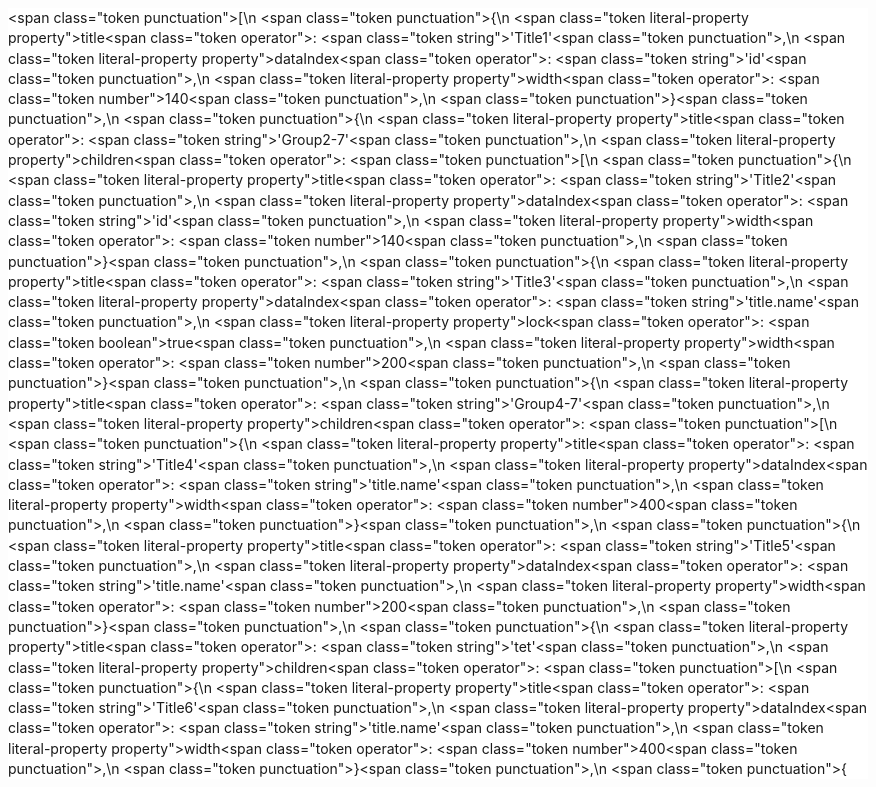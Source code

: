 <span class=\"token punctuation\">[</span>\n  <span class=\"token punctuation\">{</span>\n    <span class=\"token literal-property property\">title</span><span class=\"token operator\">:</span> <span class=\"token string\">'Title1'</span><span class=\"token punctuation\">,</span>\n    <span class=\"token literal-property property\">dataIndex</span><span class=\"token operator\">:</span> <span class=\"token string\">'id'</span><span class=\"token punctuation\">,</span>\n    <span class=\"token literal-property property\">width</span><span class=\"token operator\">:</span> <span class=\"token number\">140</span><span class=\"token punctuation\">,</span>\n  <span class=\"token punctuation\">}</span><span class=\"token punctuation\">,</span>\n  <span class=\"token punctuation\">{</span>\n    <span class=\"token literal-property property\">title</span><span class=\"token operator\">:</span> <span class=\"token string\">'Group2-7'</span><span class=\"token punctuation\">,</span>\n    <span class=\"token literal-property property\">children</span><span class=\"token operator\">:</span> <span class=\"token punctuation\">[</span>\n      <span class=\"token punctuation\">{</span>\n        <span class=\"token literal-property property\">title</span><span class=\"token operator\">:</span> <span class=\"token string\">'Title2'</span><span class=\"token punctuation\">,</span>\n        <span class=\"token literal-property property\">dataIndex</span><span class=\"token operator\">:</span> <span class=\"token string\">'id'</span><span class=\"token punctuation\">,</span>\n        <span class=\"token literal-property property\">width</span><span class=\"token operator\">:</span> <span class=\"token number\">140</span><span class=\"token punctuation\">,</span>\n      <span class=\"token punctuation\">}</span><span class=\"token punctuation\">,</span>\n      <span class=\"token punctuation\">{</span>\n        <span class=\"token literal-property property\">title</span><span class=\"token operator\">:</span> <span class=\"token string\">'Title3'</span><span class=\"token punctuation\">,</span>\n        <span class=\"token literal-property property\">dataIndex</span><span class=\"token operator\">:</span> <span class=\"token string\">'title.name'</span><span class=\"token punctuation\">,</span>\n        <span class=\"token literal-property property\">lock</span><span class=\"token operator\">:</span> <span class=\"token boolean\">true</span><span class=\"token punctuation\">,</span>\n        <span class=\"token literal-property property\">width</span><span class=\"token operator\">:</span> <span class=\"token number\">200</span><span class=\"token punctuation\">,</span>\n      <span class=\"token punctuation\">}</span><span class=\"token punctuation\">,</span>\n      <span class=\"token punctuation\">{</span>\n        <span class=\"token literal-property property\">title</span><span class=\"token operator\">:</span> <span class=\"token string\">'Group4-7'</span><span class=\"token punctuation\">,</span>\n        <span class=\"token literal-property property\">children</span><span class=\"token operator\">:</span> <span class=\"token punctuation\">[</span>\n          <span class=\"token punctuation\">{</span>\n            <span class=\"token literal-property property\">title</span><span class=\"token operator\">:</span> <span class=\"token string\">'Title4'</span><span class=\"token punctuation\">,</span>\n            <span class=\"token literal-property property\">dataIndex</span><span class=\"token operator\">:</span> <span class=\"token string\">'title.name'</span><span class=\"token punctuation\">,</span>\n            <span class=\"token literal-property property\">width</span><span class=\"token operator\">:</span> <span class=\"token number\">400</span><span class=\"token punctuation\">,</span>\n          <span class=\"token punctuation\">}</span><span class=\"token punctuation\">,</span>\n          <span class=\"token punctuation\">{</span>\n            <span class=\"token literal-property property\">title</span><span class=\"token operator\">:</span> <span class=\"token string\">'Title5'</span><span class=\"token punctuation\">,</span>\n            <span class=\"token literal-property property\">dataIndex</span><span class=\"token operator\">:</span> <span class=\"token string\">'title.name'</span><span class=\"token punctuation\">,</span>\n            <span class=\"token literal-property property\">width</span><span class=\"token operator\">:</span> <span class=\"token number\">200</span><span class=\"token punctuation\">,</span>\n          <span class=\"token punctuation\">}</span><span class=\"token punctuation\">,</span>\n          <span class=\"token punctuation\">{</span>\n            <span class=\"token literal-property property\">title</span><span class=\"token operator\">:</span> <span class=\"token string\">'tet'</span><span class=\"token punctuation\">,</span>\n            <span class=\"token literal-property property\">children</span><span class=\"token operator\">:</span> <span class=\"token punctuation\">[</span>\n              <span class=\"token punctuation\">{</span>\n                <span class=\"token literal-property property\">title</span><span class=\"token operator\">:</span> <span class=\"token string\">'Title6'</span><span class=\"token punctuation\">,</span>\n                <span class=\"token literal-property property\">dataIndex</span><span class=\"token operator\">:</span> <span class=\"token string\">'title.name'</span><span class=\"token punctuation\">,</span>\n                <span class=\"token literal-property property\">width</span><span class=\"token operator\">:</span> <span class=\"token number\">400</span><span class=\"token punctuation\">,</span>\n              <span class=\"token punctuation\">}</span><span class=\"token punctuation\">,</span>\n              <span class=\"token punctuation\">{